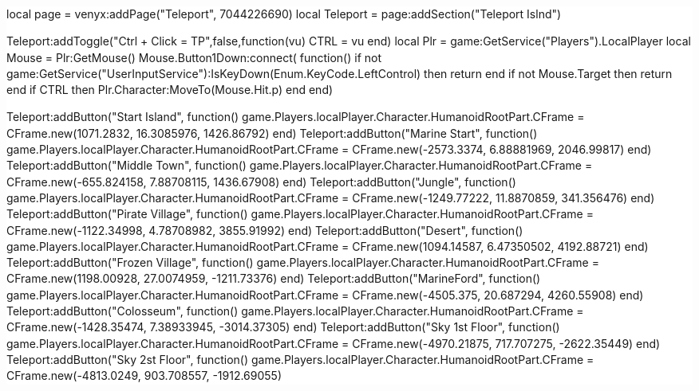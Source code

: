  local page = venyx:addPage("Teleport", 7044226690)
 local Teleport = page:addSection("Teleport Islnd")

 Teleport:addToggle("Ctrl + Click = TP",false,function(vu)
    CTRL = vu
 end)
 local Plr = game:GetService("Players").LocalPlayer
 local Mouse = Plr:GetMouse()
 Mouse.Button1Down:connect(
    function()
       if not game:GetService("UserInputService"):IsKeyDown(Enum.KeyCode.LeftControl) then
          return
       end
       if not Mouse.Target then
          return
       end
       if CTRL then
          Plr.Character:MoveTo(Mouse.Hit.p)
       end
    end)

Teleport:addButton("Start Island", function()
    game.Players.localPlayer.Character.HumanoidRootPart.CFrame = CFrame.new(1071.2832, 16.3085976, 1426.86792)
end)
Teleport:addButton("Marine Start", function()
    game.Players.localPlayer.Character.HumanoidRootPart.CFrame = CFrame.new(-2573.3374, 6.88881969, 2046.99817)
end)
Teleport:addButton("Middle Town", function()
    game.Players.localPlayer.Character.HumanoidRootPart.CFrame = CFrame.new(-655.824158, 7.88708115, 1436.67908)
 end)
 Teleport:addButton("Jungle", function()
    game.Players.localPlayer.Character.HumanoidRootPart.CFrame = CFrame.new(-1249.77222, 11.8870859, 341.356476)
end)
Teleport:addButton("Pirate Village", function()
    game.Players.localPlayer.Character.HumanoidRootPart.CFrame = CFrame.new(-1122.34998, 4.78708982, 3855.91992)
end)
Teleport:addButton("Desert", function()
    game.Players.localPlayer.Character.HumanoidRootPart.CFrame = CFrame.new(1094.14587, 6.47350502, 4192.88721)
end)
Teleport:addButton("Frozen Village", function()
    game.Players.localPlayer.Character.HumanoidRootPart.CFrame = CFrame.new(1198.00928, 27.0074959, -1211.73376)
end)
Teleport:addButton("MarineFord", function()
    game.Players.localPlayer.Character.HumanoidRootPart.CFrame = CFrame.new(-4505.375, 20.687294, 4260.55908)
end)
Teleport:addButton("Colosseum", function()
    game.Players.localPlayer.Character.HumanoidRootPart.CFrame = CFrame.new(-1428.35474, 7.38933945, -3014.37305)
end)
Teleport:addButton("Sky 1st Floor", function()
    game.Players.localPlayer.Character.HumanoidRootPart.CFrame = CFrame.new(-4970.21875, 717.707275, -2622.35449)
end)
Teleport:addButton("Sky 2st Floor", function()
    game.Players.localPlayer.Character.HumanoidRootPart.CFrame = CFrame.new(-4813.0249, 903.708557, -1912.69055)